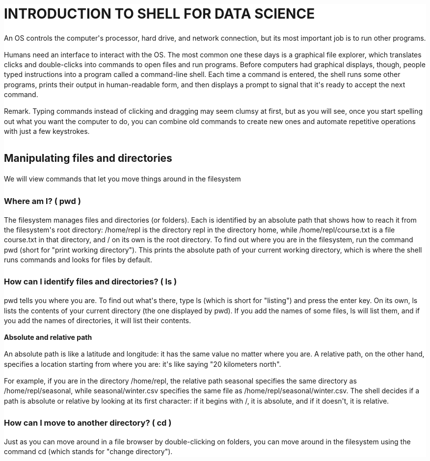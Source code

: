 
# INTRODUCTION TO SHELL FOR DATA SCIENCE

An OS controls the computer's processor, hard drive, and network connection, but its most important job is to run other programs.

Humans need an interface to interact with the OS. The most common one these days is a graphical file explorer, which translates clicks and double-clicks into commands to open files and run programs. Before computers had graphical displays, though, people typed instructions into a program called a command-line shell. Each time a command is entered, the shell runs some other programs, prints their output in human-readable form, and then displays a prompt to signal that it's ready to accept the next command. 

Remark. Typing commands instead of clicking and dragging may seem clumsy at first, but as you will see, once you start spelling out what you want the computer to do, you can combine old commands to create new ones and automate repetitive operations with just a few keystrokes.


## Manipulating files and directories

We will view commands that let you move things around in the filesystem

### Where am I?  ( pwd )
The filesystem manages files and directories (or folders). Each is identified by an absolute path that shows how to reach it from the filesystem's root directory: /home/repl is the directory repl in the directory home, while /home/repl/course.txt is a file course.txt in that directory, and / on its own is the root directory.
To find out where you are in the filesystem, run the command pwd (short for "print working directory"). This prints the absolute path of your current working directory, which is where the shell runs commands and looks for files by default.

### How can I identify files and directories? ( ls )
pwd tells you where you are. To find out what's there, type ls (which is short for "listing") and press the enter key. On its own, ls lists the contents of your current directory (the one displayed by pwd). If you add the names of some files, ls will list them, and if you add the names of directories, it will list their contents.

**Absolute and relative path**

An absolute path is like a latitude and longitude: it has the same value no matter where you are. A relative path, on the other hand, specifies a location starting from where you are: it's like saying "20 kilometers north".

For example, if you are in the directory /home/repl, the relative path seasonal specifies the same directory as /home/repl/seasonal, while seasonal/winter.csv specifies the same file as /home/repl/seasonal/winter.csv. The shell decides if a path is absolute or relative by looking at its first character: if it begins with /, it is absolute, and if it doesn't, it is relative.

### How can I move to another directory? ( cd  )

Just as you can move around in a file browser by double-clicking on folders, you can move around in the filesystem using the command cd (which stands for "change directory").
